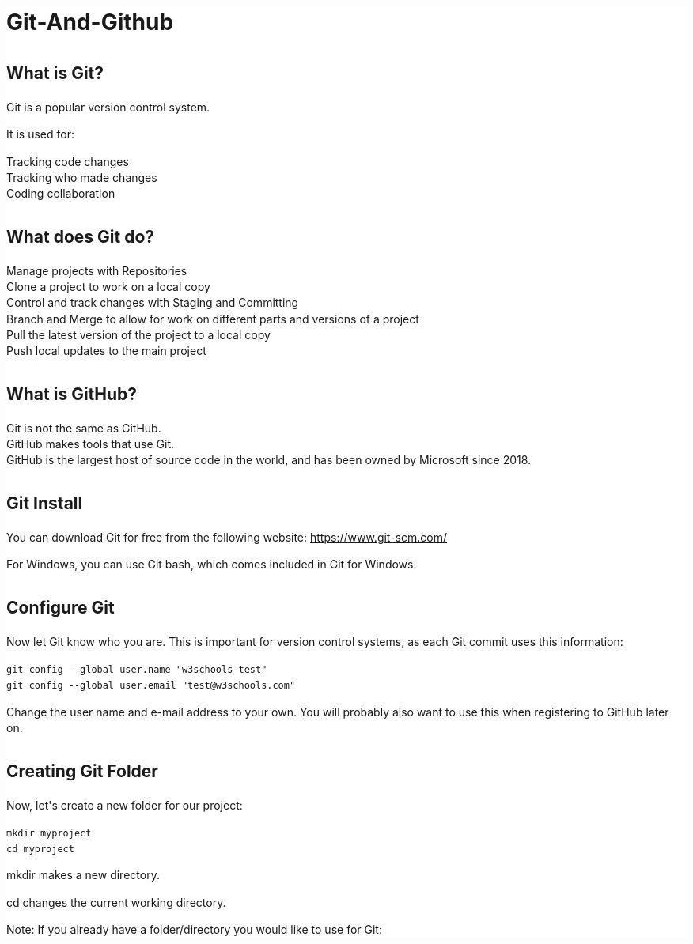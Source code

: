 # Git-And-Github

## What is Git?  
Git is a popular version control system. 

It is used for:

Tracking code changes  
Tracking who made changes  
Coding collaboration

## What does Git do?
Manage projects with Repositories  
Clone a project to work on a local copy  
Control and track changes with Staging and Committing  
Branch and Merge to allow for work on different parts and versions of a project  
Pull the latest version of the project to a local copy  
Push local updates to the main project

## What is GitHub?
Git is not the same as GitHub.  
GitHub makes tools that use Git.  
GitHub is the largest host of source code in the world, and has been owned by Microsoft since 2018.

## Git Install  
You can download Git for free from the following website: https://www.git-scm.com/

For Windows, you can use Git bash, which comes included in Git for Windows.

## Configure Git  
Now let Git know who you are. This is important for version control systems, as each Git commit uses this information:  

`git config --global user.name "w3schools-test"  `  
`git config --global user.email "test@w3schools.com"`

Change the user name and e-mail address to your own. You will probably also want to use this when registering to GitHub later on.

## Creating Git Folder
Now, let's create a new folder for our project: 

`mkdir myproject  `  
`cd myproject`

mkdir makes a new directory.

cd changes the current working directory.

Note: If you already have a folder/directory you would like to use for Git:
